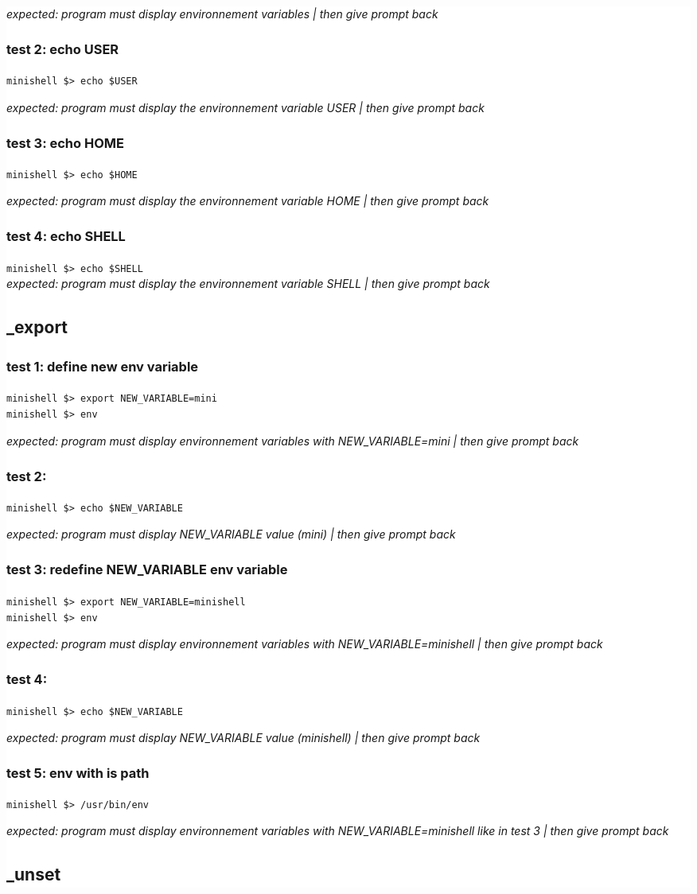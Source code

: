 _expected: program must display environnement variables  |  then give prompt back_

###  test 2:       echo USER
`minishell $> echo $USER`

_expected: program must display the environnement variable USER  |  then give prompt back_

###  test 3:       echo HOME
`minishell $> echo $HOME`

_expected: program must display the environnement variable HOME  |  then give prompt back_

###  test 4:       echo SHELL
`minishell $> echo $SHELL`  
_expected: program must display the environnement variable SHELL  |  then give prompt back_


##  _export

###  test 1:       define new env variable
```
minishell $> export NEW_VARIABLE=mini  
minishell $> env
```
_expected: program must display environnement variables with NEW_VARIABLE=mini  |  then give prompt back_

###  test 2:
`minishell $> echo $NEW_VARIABLE`

_expected: program must display NEW_VARIABLE value (mini)  |  then give prompt back_

###  test 3:       redefine NEW_VARIABLE env variable
```
minishell $> export NEW_VARIABLE=minishell  
minishell $> env
```
_expected: program must display environnement variables with NEW_VARIABLE=minishell  |  then give prompt back_

###  test 4:
`minishell $> echo $NEW_VARIABLE`

_expected: program must display NEW_VARIABLE value (minishell)  |  then give prompt back_

###  test 5:       env with is path
`minishell $> /usr/bin/env`

_expected: program must display environnement variables with NEW_VARIABLE=minishell like in test 3  |  then give prompt back_


##  _unset
